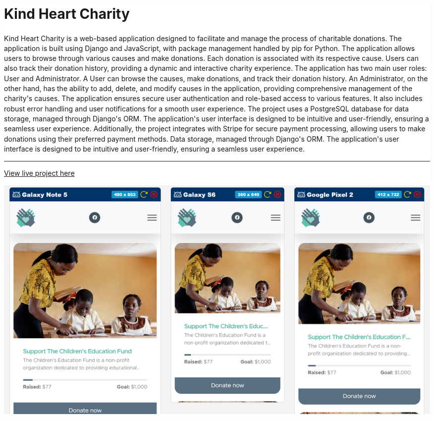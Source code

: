 # Kind Heart Charity

Kind Heart Charity is a web-based application designed to facilitate and manage the process of charitable donations. The application is built using Django and JavaScript, with package management handled by pip for Python. The application allows users to browse through various causes and make donations. Each donation is associated with its respective cause. Users can also track their donation history, providing a dynamic and interactive charity experience. The application has two main user roles: User and Administrator. A User can browse the causes, make donations, and track their donation history. An Administrator, on the other hand, has the ability to add, delete, and modify causes in the application, providing comprehensive management of the charity's causes. The application ensures secure user authentication and role-based access to various features. It also includes robust error handling and user notifications for a smooth user experience. The project uses a PostgreSQL database for data storage, managed through Django's ORM. The application's user interface is designed to be intuitive and user-friendly, ensuring a seamless user experience. Additionally, the project integrates with Stripe for secure payment processing, allowing users to make donations using their preferred payment methods. Data storage, managed through Django's ORM. The application's user interface is designed to be intuitive and user-friendly, ensuring a seamless user experience.

---

[View live project here](https://pp5-charity-9abf0672865b.herokuapp.com)

![Responsive design](static/images/readme/smartphones.png)
